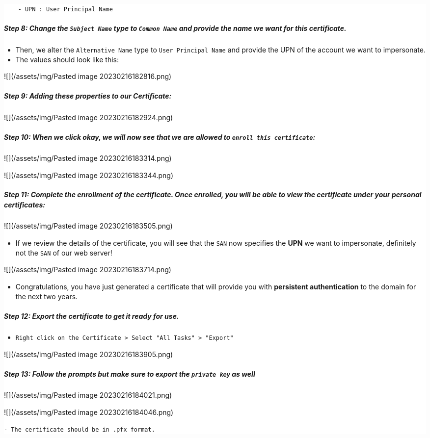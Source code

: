		- UPN : User Principal Name


##### Step 8: Change the `Subject Name` type to `Common Name` and provide the name we want for this certificate.
- Then, we alter the `Alternative Name` type to `User Principal Name` and provide the UPN of the account we want to impersonate.
- The values should look like this:

![](/assets/img/Pasted image 20230216182816.png)


##### Step 9: Adding these properties to our Certificate:

![](/assets/img/Pasted image 20230216182924.png)

##### Step 10: When we click okay, we will now see that we are allowed to `enroll this certificate`:

![](/assets/img/Pasted image 20230216183314.png)

![](/assets/img/Pasted image 20230216183344.png)


##### Step 11: Complete the enrollment of the certificate. Once enrolled, you will be able to view the certificate under your personal certificates:

![](/assets/img/Pasted image 20230216183505.png)

- If we review the details of the certificate, you will see that the `SAN` now specifies the **UPN** we want to impersonate, definitely not the `SAN` of our web server!

![](/assets/img/Pasted image 20230216183714.png)

- Congratulations, you have just generated a certificate that will provide you with **persistent authentication** to the domain for the next two years.

##### Step 12: Export the certificate to get it ready for use.

- `Right click on the Certificate > Select "All Tasks" > "Export"`

![](/assets/img/Pasted image 20230216183905.png)


##### Step 13: Follow the prompts but make sure to export the `private key` as well

![](/assets/img/Pasted image 20230216184021.png)

![](/assets/img/Pasted image 20230216184046.png)

	- The certificate should be in .pfx format.
